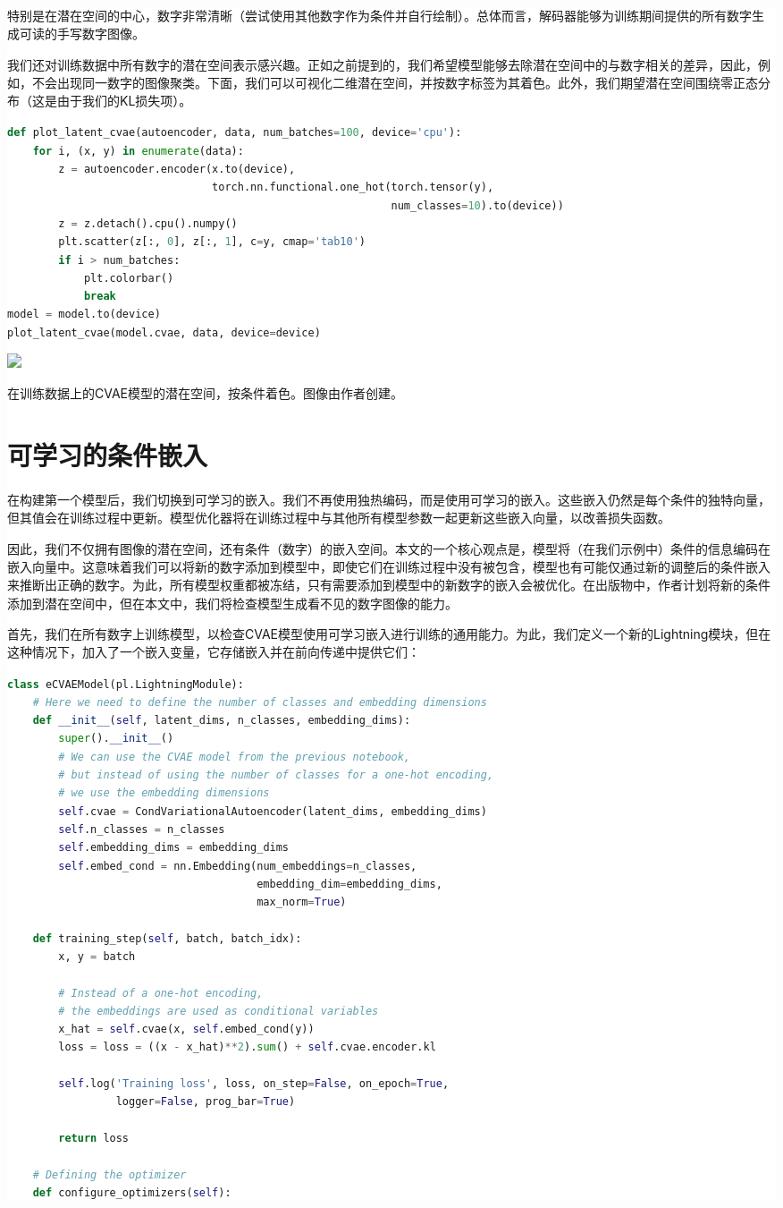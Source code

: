 特别是在潜在空间的中心，数字非常清晰（尝试使用其他数字作为条件并自行绘制）。总体而言，解码器能够为训练期间提供的所有数字生成可读的手写数字图像。

我们还对训练数据中所有数字的潜在空间表示感兴趣。正如之前提到的，我们希望模型能够去除潜在空间中的与数字相关的差异，因此，例如，不会出现同一数字的图像聚类。下面，我们可以可视化二维潜在空间，并按数字标签为其着色。此外，我们期望潜在空间围绕零正态分布（这是由于我们的KL损失项）。

```py
def plot_latent_cvae(autoencoder, data, num_batches=100, device='cpu'):
    for i, (x, y) in enumerate(data):
        z = autoencoder.encoder(x.to(device),
                                torch.nn.functional.one_hot(torch.tensor(y),
                                                            num_classes=10).to(device))
        z = z.detach().cpu().numpy()
        plt.scatter(z[:, 0], z[:, 1], c=y, cmap='tab10')
        if i > num_batches:
            plt.colorbar()
            break
model = model.to(device)
plot_latent_cvae(model.cvae, data, device=device)
```

![](../Images/b31dbe1d53e4a044e4e51587f5943a22.png)

在训练数据上的CVAE模型的潜在空间，按条件着色。图像由作者创建。

# 可学习的条件嵌入

在构建第一个模型后，我们切换到可学习的嵌入。我们不再使用独热编码，而是使用可学习的嵌入。这些嵌入仍然是每个条件的独特向量，但其值会在训练过程中更新。模型优化器将在训练过程中与其他所有模型参数一起更新这些嵌入向量，以改善损失函数。

因此，我们不仅拥有图像的潜在空间，还有条件（数字）的嵌入空间。本文的一个核心观点是，模型将（在我们示例中）条件的信息编码在嵌入向量中。这意味着我们可以将新的数字添加到模型中，即使它们在训练过程中没有被包含，模型也有可能仅通过新的调整后的条件嵌入来推断出正确的数字。为此，所有模型权重都被冻结，只有需要添加到模型中的新数字的嵌入会被优化。在出版物中，作者计划将新的条件添加到潜在空间中，但在本文中，我们将检查模型生成看不见的数字图像的能力。

首先，我们在所有数字上训练模型，以检查CVAE模型使用可学习嵌入进行训练的通用能力。为此，我们定义一个新的Lightning模块，但在这种情况下，加入了一个嵌入变量，它存储嵌入并在前向传递中提供它们：

```py
class eCVAEModel(pl.LightningModule):
    # Here we need to define the number of classes and embedding dimensions
    def __init__(self, latent_dims, n_classes, embedding_dims):
        super().__init__()
        # We can use the CVAE model from the previous notebook,
        # but instead of using the number of classes for a one-hot encoding,
        # we use the embedding dimensions
        self.cvae = CondVariationalAutoencoder(latent_dims, embedding_dims)
        self.n_classes = n_classes
        self.embedding_dims = embedding_dims
        self.embed_cond = nn.Embedding(num_embeddings=n_classes,
                                       embedding_dim=embedding_dims,
                                       max_norm=True)

    def training_step(self, batch, batch_idx):
        x, y = batch

        # Instead of a one-hot encoding,
        # the embeddings are used as conditional variables
        x_hat = self.cvae(x, self.embed_cond(y))
        loss = loss = ((x - x_hat)**2).sum() + self.cvae.encoder.kl

        self.log('Training loss', loss, on_step=False, on_epoch=True,
                 logger=False, prog_bar=True)

        return loss

    # Defining the optimizer
    def configure_optimizers(self):
```